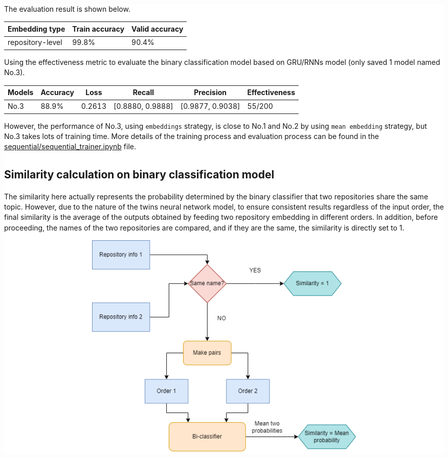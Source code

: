 
The evaluation result is shown below.
<div align=center>
  
| Embedding type | Train accuracy | Valid accuracy |
|----------------|----------------| ------------ |
| repository-level          | 99.8%    | 90.4%  |
</div>

Using the effectiveness metric to evaluate the binary classification model based on GRU/RNNs model (only saved 1 model named No.3).
<div align=center>
  
| Models | Accuracy | Loss   | Recall           | Precision        | Effectiveness |
| ---------- | -------- |------------------| ------------------ | --------------- | --------------- |
| No.3 | 88.9%    | 0.2613 | [0.8880, 0.9888] | [0.9877, 0.9038] | 55/200        |
</div>

However, the performance of No.3, using ```embeddings``` strategy, is close to No.1 and No.2 by using ```mean embedding```  strategy, but No.3 takes lots of training time. More details of the training process and evaluation process can be found in the [sequential/sequential_trainer.ipynb](https://github.com/RepoMining/SimilarityCal/blob/main/sequential/sequential_trainer.ipynb) file.

## Similarity calculation on binary classification model

The similarity here actually represents the probability determined by the binary classifier that two repositories share the same topic. However, due to the nature of the twins neural network model, to ensure consistent results regardless of the input order, the final similarity is the average of the outputs obtained by feeding two repository embedding in different orders. In addition, before proceeding, the names of the two repositories are compared, and if they are the same, the similarity is directly set to 1.

<div align=center>
  <img src="./assets/1691748353138-image.png" width="60%" height="60%"/>
</div>
